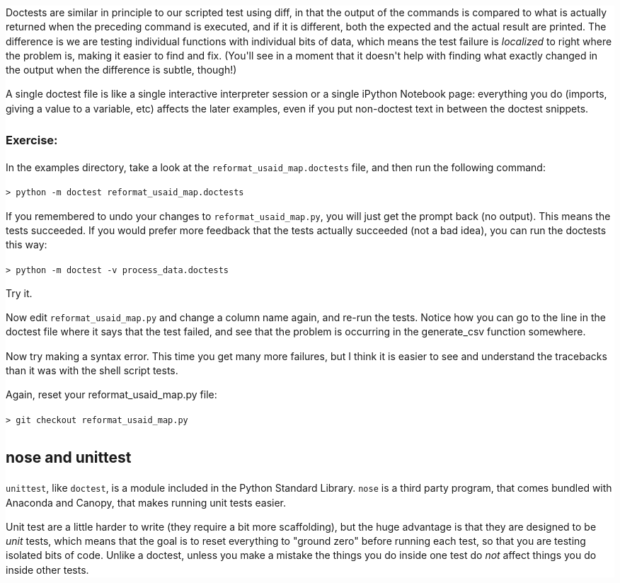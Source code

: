 Doctests are similar in principle to our scripted test using diff,
in that the output of the commands is compared to what is actually
returned when the preceding command is executed, and if it is different,
both the expected and the actual result are printed.  The difference
is we are testing individual functions with individual bits of data,
which means the test failure is *localized* to right where the problem
is, making it easier to find and fix.  (You'll see in a moment that it
doesn't help with finding what exactly changed in the output when the
difference is subtle, though!)

A single doctest file is like a single interactive interpreter session
or a single iPython Notebook page: everything you do (imports, giving
a value to a variable, etc) affects the later examples, even if you put
non-doctest text in between the doctest snippets.

### Exercise:

In the examples directory, take a look at the `reformat_usaid_map.doctests`
file, and then run the following command:

    > python -m doctest reformat_usaid_map.doctests

If you remembered to undo your changes to `reformat_usaid_map.py`, you will
just get the prompt back (no output).  This means the tests succeeded.
If you would prefer more feedback that the tests actually succeeded
(not a bad idea), you can run the doctests this way:

    > python -m doctest -v process_data.doctests

Try it.

Now edit `reformat_usaid_map.py` and change a column name again, and
re-run the tests.  Notice how you can go to the line in the doctest
file where it says that the test failed, and see that the problem is
occurring in the generate_csv function somewhere.

Now try making a syntax error.  This time you get many more failures,
but I think it is easier to see and understand the tracebacks than
it was with the shell script tests.

Again, reset your reformat_usaid_map.py file:

    > git checkout reformat_usaid_map.py
    

## nose and unittest

`unittest`, like `doctest`, is a module included in the Python Standard
Library.  `nose` is a third party program, that comes bundled with
Anaconda and Canopy, that makes running unit tests easier.

Unit test are a little harder to write (they require a bit more
scaffolding), but the huge advantage is that they are designed to
be *unit* tests, which means that the goal is to reset everything to
"ground zero" before running each test, so that you are testing isolated
bits of code.  Unlike a doctest, unless you make a mistake the things
you do inside one test do *not* affect things you do inside other tests.
